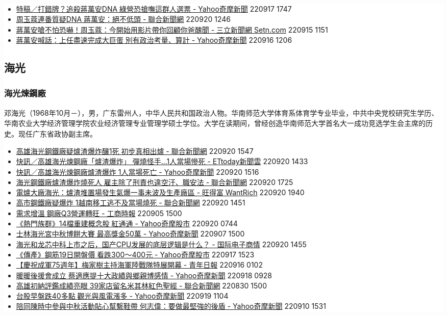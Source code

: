 - [特稿／打錯牌？追殺蔣萬安DNA 綠營恐搶嘸這群人選票 - Yahoo奇摩新聞](https://tw.news.yahoo.com/%E7%89%B9%E7%A8%BF-%E6%89%93%E9%8C%AF%E7%89%8C-%E8%BF%BD%E6%AE%BA%E8%94%A3%E8%90%AC%E5%AE%89dna-%E7%B6%A0%E7%87%9F%E6%81%90%E6%90%B6%E5%98%B8%E9%80%99%E7%BE%A4%E4%BA%BA%E9%81%B8%E7%A5%A8-105058376.html "特稿／打錯牌？追殺蔣萬安DNA 綠營恐搶嘸這群人選票 - Yahoo奇摩新聞") 220917 1747
- [周玉蔻連番質疑DNA 蔣萬安：絕不低頭 - 聯合新聞網](https://udn.com/news/story/6656/6626048?from=udn-ch1_breaknews-1-cate1-news "周玉蔻連番質疑DNA 蔣萬安：絕不低頭 - 聯合新聞網") 220920 1246
- [蔣萬安嗆不怕恐嚇！周玉蔻：今開始用影片帶你回顧你爸醜聞 - 三立新聞網 Setn.com](https://www.setn.com/News.aspx?NewsID=1177988 "蔣萬安嗆不怕恐嚇！周玉蔻：今開始用影片帶你回顧你爸醜聞 - 三立新聞網 Setn.com") 220915 1151
- [蔣萬安喊話：上任盡速完成大巨蛋 別有政治考量、算計 - Yahoo奇摩新聞](https://tw.news.yahoo.com/%E8%94%A3%E8%90%AC%E5%AE%89%E5%96%8A%E8%A9%B1-%E4%B8%8A%E4%BB%BB%E7%9B%A1%E9%80%9F%E5%AE%8C%E6%88%90%E5%A4%A7%E5%B7%A8%E8%9B%8B-%E5%88%A5%E6%9C%89%E6%94%BF%E6%B2%BB%E8%80%83%E9%87%8F-%E7%AE%97%E8%A8%88-034857091.html "蔣萬安喊話：上任盡速完成大巨蛋 別有政治考量、算計 - Yahoo奇摩新聞") 220916 1206

## 海光

### 海光煉鋼廠

邓海光（1968年10月－），男，广东雷州人，中华人民共和国政治人物。华南师范大学体育系体育学专业毕业，中共中央党校研究生学历、华南农业大学经济管理学院农业经济管理专业管理学硕士学位。大学在读期间，曾经创造华南师范大学首名大一成功竞选学生会主席的历史。现任广东省政协副主席。
- [高雄海光鋼鐵廠疑爐渣爆炸釀1死 初步真相出爐 - 聯合新聞網](https://udn.com/news/story/7320/6626623 "高雄海光鋼鐵廠疑爐渣爆炸釀1死 初步真相出爐 - 聯合新聞網") 220920 1547
- [快訊／高雄海光煉鋼廠「爐渣爆炸」 彈燒怪手...1人當場慘死 - ETtoday新聞雲](https://www.ettoday.net/news/20220920/2342061.htm "快訊／高雄海光煉鋼廠「爐渣爆炸」 彈燒怪手...1人當場慘死 - ETtoday新聞雲") 220920 1433
- [快訊／高雄海光煉鋼廠爐渣爆炸 1人當場死亡 - Yahoo奇摩新聞](https://tw.news.yahoo.com/%E5%BF%AB%E8%A8%8A-%E9%AB%98%E9%9B%84%E6%B5%B7%E5%85%89%E7%85%89%E9%8B%BC%E5%BB%A0%E7%88%90%E6%B8%A3%E7%88%86%E7%82%B8-1%E4%BA%BA%E7%95%B6%E5%A0%B4%E6%AD%BB%E4%BA%A1-064500564.html "快訊／高雄海光煉鋼廠爐渣爆炸 1人當場死亡 - Yahoo奇摩新聞") 220920 1516
- [海光鋼鐵廠爐渣爆炸燒死人 雇主除了刑責也違空汙、職安法 - 聯合新聞網](https://udn.com/news/story/7327/6626893?from=udn-ch1_breaknews-1-cate3-news "海光鋼鐵廠爐渣爆炸燒死人 雇主除了刑責也違空汙、職安法 - 聯合新聞網") 220920 1725
- [電爐大廠海光：爐渣堆置場發生氣爆一事未波及生產廠區 - 旺得富 WantRich](https://wantrich.chinatimes.com/news/20220920900874-420101 "電爐大廠海光：爐渣堆置場發生氣爆一事未波及生產廠區 - 旺得富 WantRich") 220920 1940
- [高市鋼鐵廠疑爆炸 1越南移工逃不及當場燒死 - 聯合新聞網](https://udn.com/news/story/7320/6626433?from=udn-ch1_breaknews-1-0-news "高市鋼鐵廠疑爆炸 1越南移工逃不及當場燒死 - 聯合新聞網") 220920 1451
- [需求增溫 鋼廠Q3營運轉旺 - 工商時報](https://ctee.com.tw/news/industry/710521.html "需求增溫 鋼廠Q3營運轉旺 - 工商時報") 220905 1500
- [《熱門族群》14檔重建概念股 紅通通 - Yahoo奇摩股市](https://tw.stock.yahoo.com/news/%E7%86%B1%E9%96%80%E6%97%8F%E7%BE%A4-14%E6%AA%94%E9%87%8D%E5%BB%BA%E6%A6%82%E5%BF%B5%E8%82%A1-%E7%B4%85%E9%80%9A%E9%80%9A-234428643.html "《熱門族群》14檔重建概念股 紅通通 - Yahoo奇摩股市") 220920 0744
- [士林海光宮中秋博餅大賽 最高獎金50萬 - Yahoo奇摩新聞](https://tw.news.yahoo.com/%E5%A3%AB%E6%9E%97%E6%B5%B7%E5%85%89%E5%AE%AE%E4%B8%AD%E7%A7%8B%E5%8D%9A%E9%A4%85%E5%A4%A7%E8%B3%BD-%E6%9C%80%E9%AB%98%E7%8D%8E%E9%87%9150%E8%90%AC-201000241.html "士林海光宮中秋博餅大賽 最高獎金50萬 - Yahoo奇摩新聞") 220907 1500
- [海光和龙芯中科上市之后，国产CPU发展的底层逻辑是什么？ - 国际电子商情](https://www.esmchina.com/marketnews/40780.html "海光和龙芯中科上市之后，国产CPU发展的底层逻辑是什么？ - 国际电子商情") 220920 1455
- [《傳產》鋼筋19日開盤價 看跌300～400元 - Yahoo奇摩股市](https://tw.stock.yahoo.com/news/%E5%82%B3%E7%94%A2-%E9%8B%BC%E7%AD%8B19%E6%97%A5%E9%96%8B%E7%9B%A4%E5%83%B9-%E7%9C%8B%E8%B7%8C300-400%E5%85%83-072345385.html "《傳產》鋼筋19日開盤價 看跌300～400元 - Yahoo奇摩股市") 220917 1523
- [【慶祝成軍75週年】梅家樹主持海軍陸戰隊特展開幕 - 青年日報](https://www.ydn.com.tw/news/newsInsidePage?chapterID=1533049 "【慶祝成軍75週年】梅家樹主持海軍陸戰隊特展開幕 - 青年日報") 220916 0102
- [暖暖後援會成立 蔡適應提十大政績與鄉親博感情 - Yahoo奇摩新聞](https://tw.news.yahoo.com/%E6%9A%96%E6%9A%96%E5%BE%8C%E6%8F%B4%E6%9C%83%E6%88%90%E7%AB%8B-%E8%94%A1%E9%81%A9%E6%87%89%E6%8F%90%E5%8D%81%E5%A4%A7%E6%94%BF%E7%B8%BE%E8%88%87%E9%84%89%E8%A6%AA%E5%8D%9A%E6%84%9F%E6%83%85-011537365.html "暖暖後援會成立 蔡適應提十大政績與鄉親博感情 - Yahoo奇摩新聞") 220918 0928
- [高雄初納評鑑成績亮眼 39家店留名米其林紅色聖經 - 聯合新聞網](https://udn.com/news/story/7266/6575575 "高雄初納評鑑成績亮眼 39家店留名米其林紅色聖經 - 聯合新聞網") 220830 1500
- [台股早盤跌40多點 觀光與風電漲多 - Yahoo奇摩新聞](https://tw.news.yahoo.com/%E5%8F%B0%E8%82%A1%E6%97%A9%E7%9B%A4%E8%B7%8C40%E5%A4%9A%E9%BB%9E-%E8%A7%80%E5%85%89%E8%88%87%E9%A2%A8%E9%9B%BB%E6%BC%B2%E5%A4%9A-013705237.html "台股早盤跌40多點 觀光與風電漲多 - Yahoo奇摩新聞") 220919 1104
- [陪同陳時中參與中秋活動貼心幫繫鞋帶 何志偉：要做最堅強的後盾 - Yahoo奇摩新聞](https://tw.news.yahoo.com/%E9%99%AA%E5%90%8C%E9%99%B3%E6%99%82%E4%B8%AD%E5%8F%83%E8%88%87%E4%B8%AD%E7%A7%8B%E6%B4%BB%E5%8B%95%E8%B2%BC%E5%BF%83%E5%B9%AB%E7%B9%AB%E9%9E%8B%E5%B8%B6-%E4%BD%95%E5%BF%97%E5%81%89-%E8%A6%81%E5%81%9A%E6%9C%80%E5%A0%85%E5%BC%B7%E7%9A%84%E5%BE%8C%E7%9B%BE-073115733.html "陪同陳時中參與中秋活動貼心幫繫鞋帶 何志偉：要做最堅強的後盾 - Yahoo奇摩新聞") 220910 1531
